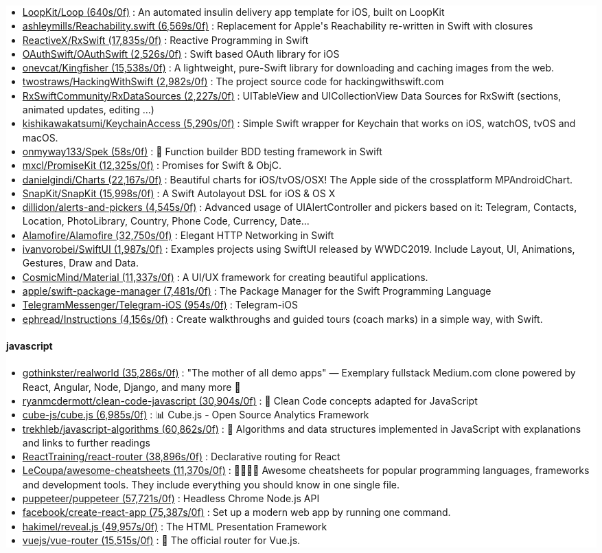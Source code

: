 * [LoopKit/Loop (640s/0f)](https://github.com/LoopKit/Loop) : An automated insulin delivery app template for iOS, built on LoopKit
* [ashleymills/Reachability.swift (6,569s/0f)](https://github.com/ashleymills/Reachability.swift) : Replacement for Apple's Reachability re-written in Swift with closures
* [ReactiveX/RxSwift (17,835s/0f)](https://github.com/ReactiveX/RxSwift) : Reactive Programming in Swift
* [OAuthSwift/OAuthSwift (2,526s/0f)](https://github.com/OAuthSwift/OAuthSwift) : Swift based OAuth library for iOS
* [onevcat/Kingfisher (15,538s/0f)](https://github.com/onevcat/Kingfisher) : A lightweight, pure-Swift library for downloading and caching images from the web.
* [twostraws/HackingWithSwift (2,982s/0f)](https://github.com/twostraws/HackingWithSwift) : The project source code for hackingwithswift.com
* [RxSwiftCommunity/RxDataSources (2,227s/0f)](https://github.com/RxSwiftCommunity/RxDataSources) : UITableView and UICollectionView Data Sources for RxSwift (sections, animated updates, editing ...)
* [kishikawakatsumi/KeychainAccess (5,290s/0f)](https://github.com/kishikawakatsumi/KeychainAccess) : Simple Swift wrapper for Keychain that works on iOS, watchOS, tvOS and macOS.
* [onmyway133/Spek (58s/0f)](https://github.com/onmyway133/Spek) : 🎏 Function builder BDD testing framework in Swift
* [mxcl/PromiseKit (12,325s/0f)](https://github.com/mxcl/PromiseKit) : Promises for Swift & ObjC.
* [danielgindi/Charts (22,167s/0f)](https://github.com/danielgindi/Charts) : Beautiful charts for iOS/tvOS/OSX! The Apple side of the crossplatform MPAndroidChart.
* [SnapKit/SnapKit (15,998s/0f)](https://github.com/SnapKit/SnapKit) : A Swift Autolayout DSL for iOS & OS X
* [dillidon/alerts-and-pickers (4,545s/0f)](https://github.com/dillidon/alerts-and-pickers) : Advanced usage of UIAlertController and pickers based on it: Telegram, Contacts, Location, PhotoLibrary, Country, Phone Code, Currency, Date...
* [Alamofire/Alamofire (32,750s/0f)](https://github.com/Alamofire/Alamofire) : Elegant HTTP Networking in Swift
* [ivanvorobei/SwiftUI (1,987s/0f)](https://github.com/ivanvorobei/SwiftUI) : Examples projects using SwiftUI released by WWDC2019. Include Layout, UI, Animations, Gestures, Draw and Data.
* [CosmicMind/Material (11,337s/0f)](https://github.com/CosmicMind/Material) : A UI/UX framework for creating beautiful applications.
* [apple/swift-package-manager (7,481s/0f)](https://github.com/apple/swift-package-manager) : The Package Manager for the Swift Programming Language
* [TelegramMessenger/Telegram-iOS (954s/0f)](https://github.com/TelegramMessenger/Telegram-iOS) : Telegram-iOS
* [ephread/Instructions (4,156s/0f)](https://github.com/ephread/Instructions) : Create walkthroughs and guided tours (coach marks) in a simple way, with Swift.

#### javascript
* [gothinkster/realworld (35,286s/0f)](https://github.com/gothinkster/realworld) : "The mother of all demo apps" — Exemplary fullstack Medium.com clone powered by React, Angular, Node, Django, and many more 🏅
* [ryanmcdermott/clean-code-javascript (30,904s/0f)](https://github.com/ryanmcdermott/clean-code-javascript) : 🛁 Clean Code concepts adapted for JavaScript
* [cube-js/cube.js (6,985s/0f)](https://github.com/cube-js/cube.js) : 📊 Cube.js - Open Source Analytics Framework
* [trekhleb/javascript-algorithms (60,862s/0f)](https://github.com/trekhleb/javascript-algorithms) : 📝 Algorithms and data structures implemented in JavaScript with explanations and links to further readings
* [ReactTraining/react-router (38,896s/0f)](https://github.com/ReactTraining/react-router) : Declarative routing for React
* [LeCoupa/awesome-cheatsheets (11,370s/0f)](https://github.com/LeCoupa/awesome-cheatsheets) : 👩‍💻👨‍💻 Awesome cheatsheets for popular programming languages, frameworks and development tools. They include everything you should know in one single file.
* [puppeteer/puppeteer (57,721s/0f)](https://github.com/puppeteer/puppeteer) : Headless Chrome Node.js API
* [facebook/create-react-app (75,387s/0f)](https://github.com/facebook/create-react-app) : Set up a modern web app by running one command.
* [hakimel/reveal.js (49,957s/0f)](https://github.com/hakimel/reveal.js) : The HTML Presentation Framework
* [vuejs/vue-router (15,515s/0f)](https://github.com/vuejs/vue-router) : 🚦 The official router for Vue.js.